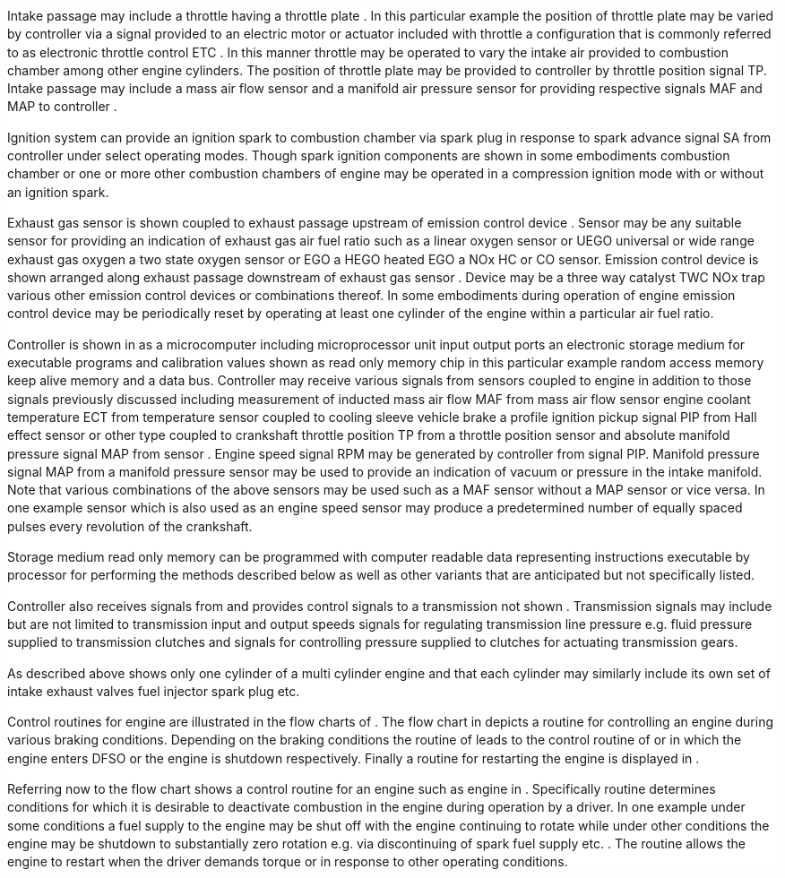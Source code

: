 Intake passage may include a throttle having a throttle plate . In this particular example the position of throttle plate may be varied by controller via a signal provided to an electric motor or actuator included with throttle a configuration that is commonly referred to as electronic throttle control ETC . In this manner throttle may be operated to vary the intake air provided to combustion chamber among other engine cylinders. The position of throttle plate may be provided to controller by throttle position signal TP. Intake passage may include a mass air flow sensor and a manifold air pressure sensor for providing respective signals MAF and MAP to controller .

Ignition system can provide an ignition spark to combustion chamber via spark plug in response to spark advance signal SA from controller under select operating modes. Though spark ignition components are shown in some embodiments combustion chamber or one or more other combustion chambers of engine may be operated in a compression ignition mode with or without an ignition spark.

Exhaust gas sensor is shown coupled to exhaust passage upstream of emission control device . Sensor may be any suitable sensor for providing an indication of exhaust gas air fuel ratio such as a linear oxygen sensor or UEGO universal or wide range exhaust gas oxygen a two state oxygen sensor or EGO a HEGO heated EGO a NOx HC or CO sensor. Emission control device is shown arranged along exhaust passage downstream of exhaust gas sensor . Device may be a three way catalyst TWC NOx trap various other emission control devices or combinations thereof. In some embodiments during operation of engine emission control device may be periodically reset by operating at least one cylinder of the engine within a particular air fuel ratio.

Controller is shown in as a microcomputer including microprocessor unit input output ports an electronic storage medium for executable programs and calibration values shown as read only memory chip in this particular example random access memory keep alive memory and a data bus. Controller may receive various signals from sensors coupled to engine in addition to those signals previously discussed including measurement of inducted mass air flow MAF from mass air flow sensor engine coolant temperature ECT from temperature sensor coupled to cooling sleeve vehicle brake a profile ignition pickup signal PIP from Hall effect sensor or other type coupled to crankshaft throttle position TP from a throttle position sensor and absolute manifold pressure signal MAP from sensor . Engine speed signal RPM may be generated by controller from signal PIP. Manifold pressure signal MAP from a manifold pressure sensor may be used to provide an indication of vacuum or pressure in the intake manifold. Note that various combinations of the above sensors may be used such as a MAF sensor without a MAP sensor or vice versa. In one example sensor which is also used as an engine speed sensor may produce a predetermined number of equally spaced pulses every revolution of the crankshaft.

Storage medium read only memory can be programmed with computer readable data representing instructions executable by processor for performing the methods described below as well as other variants that are anticipated but not specifically listed.

Controller also receives signals from and provides control signals to a transmission not shown . Transmission signals may include but are not limited to transmission input and output speeds signals for regulating transmission line pressure e.g. fluid pressure supplied to transmission clutches and signals for controlling pressure supplied to clutches for actuating transmission gears.

As described above shows only one cylinder of a multi cylinder engine and that each cylinder may similarly include its own set of intake exhaust valves fuel injector spark plug etc.

Control routines for engine are illustrated in the flow charts of . The flow chart in depicts a routine for controlling an engine during various braking conditions. Depending on the braking conditions the routine of leads to the control routine of or in which the engine enters DFSO or the engine is shutdown respectively. Finally a routine for restarting the engine is displayed in .

Referring now to the flow chart shows a control routine for an engine such as engine in . Specifically routine determines conditions for which it is desirable to deactivate combustion in the engine during operation by a driver. In one example under some conditions a fuel supply to the engine may be shut off with the engine continuing to rotate while under other conditions the engine may be shutdown to substantially zero rotation e.g. via discontinuing of spark fuel supply etc. . The routine allows the engine to restart when the driver demands torque or in response to other operating conditions.
